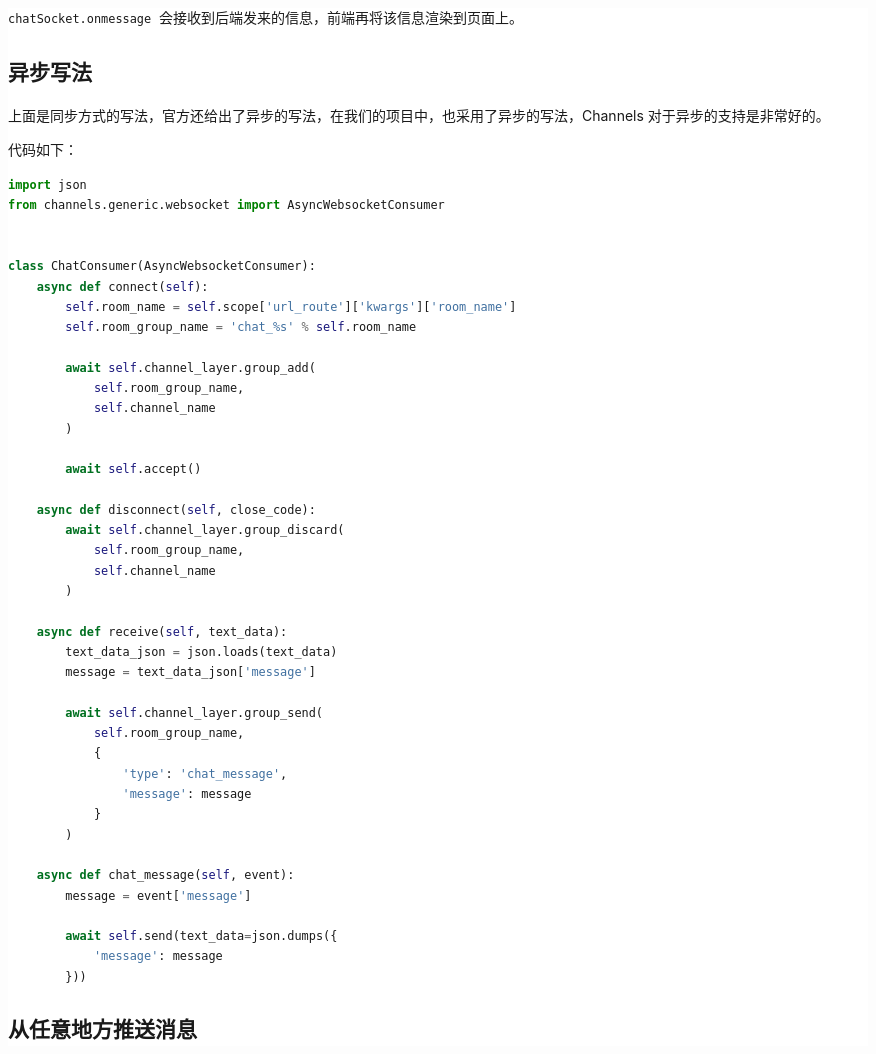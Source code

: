`chatSocket.onmessage`  会接收到后端发来的信息，前端再将该信息渲染到页面上。

## 异步写法

上面是同步方式的写法，官方还给出了异步的写法，在我们的项目中，也采用了异步的写法，Channels 对于异步的支持是非常好的。

代码如下：

```python
import json
from channels.generic.websocket import AsyncWebsocketConsumer


class ChatConsumer(AsyncWebsocketConsumer):
    async def connect(self):
        self.room_name = self.scope['url_route']['kwargs']['room_name']
        self.room_group_name = 'chat_%s' % self.room_name

        await self.channel_layer.group_add(
            self.room_group_name,
            self.channel_name
        )

        await self.accept()

    async def disconnect(self, close_code):
        await self.channel_layer.group_discard(
            self.room_group_name,
            self.channel_name
        )

    async def receive(self, text_data):
        text_data_json = json.loads(text_data)
        message = text_data_json['message']

        await self.channel_layer.group_send(
            self.room_group_name,
            {
                'type': 'chat_message',
                'message': message
            }
        )

    async def chat_message(self, event):
        message = event['message']

        await self.send(text_data=json.dumps({
            'message': message
        }))
```

## 从任意地方推送消息
